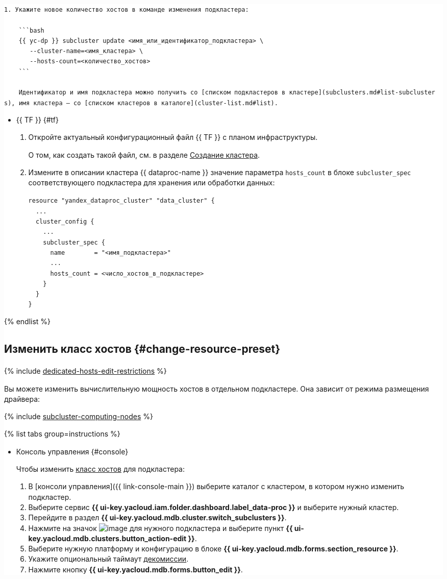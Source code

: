     1. Укажите новое количество хостов в команде изменения подкластера:

        ```bash
        {{ yc-dp }} subcluster update <имя_или_идентификатор_подкластера> \
           --cluster-name=<имя_кластера> \
           --hosts-count=<количество_хостов>
        ```

        Идентификатор и имя подкластера можно получить со [списком подкластеров в кластере](subclusters.md#list-subclusters), имя кластера — со [списком кластеров в каталоге](cluster-list.md#list).

- {{ TF }} {#tf}

    1. Откройте актуальный конфигурационный файл {{ TF }} с планом инфраструктуры.

        О том, как создать такой файл, см. в разделе [Создание кластера](cluster-create.md).

    1. Измените в описании кластера {{ dataproc-name }} значение параметра `hosts_count` в блоке `subcluster_spec` соответствующего подкластера для хранения или обработки данных:

        ```hcl
        resource "yandex_dataproc_cluster" "data_cluster" {
          ...
          cluster_config {
            ...
            subcluster_spec {
              name        = "<имя_подкластера>"
              ...
              hosts_count = <число_хостов_в_подкластере>
            }
          }
        }
        ```

{% endlist %}

## Изменить класс хостов {#change-resource-preset}

{% include [dedicated-hosts-edit-restrictions](../../_includes/data-proc/note-vm-edit-restrictions.md) %}

Вы можете изменить вычислительную мощность хостов в отдельном подкластере. Она зависит от режима размещения драйвера:

{% include [subcluster-computing-nodes](../../_includes/data-proc/subcluster-computing-nodes.md) %}

{% list tabs group=instructions %}

- Консоль управления {#console}

    Чтобы изменить [класс хостов](../concepts/instance-types.md) для подкластера:

    1. В [консоли управления]({{ link-console-main }}) выберите каталог с кластером, в котором нужно изменить подкластер.
    1. Выберите сервис **{{ ui-key.yacloud.iam.folder.dashboard.label_data-proc }}** и выберите нужный кластер.
    1. Перейдите в раздел **{{ ui-key.yacloud.mdb.cluster.switch_subclusters }}**.
    1. Нажмите на значок ![image](../../_assets/console-icons/ellipsis.svg) для нужного подкластера и выберите пункт **{{ ui-key.yacloud.mdb.clusters.button_action-edit }}**.
    1. Выберите нужную платформу и конфигурацию в блоке **{{ ui-key.yacloud.mdb.forms.section_resource }}**.
    1. Укажите опциональный таймаут [декомиссии](../concepts/decommission.md).
    1. Нажмите кнопку **{{ ui-key.yacloud.mdb.forms.button_edit }}**.
